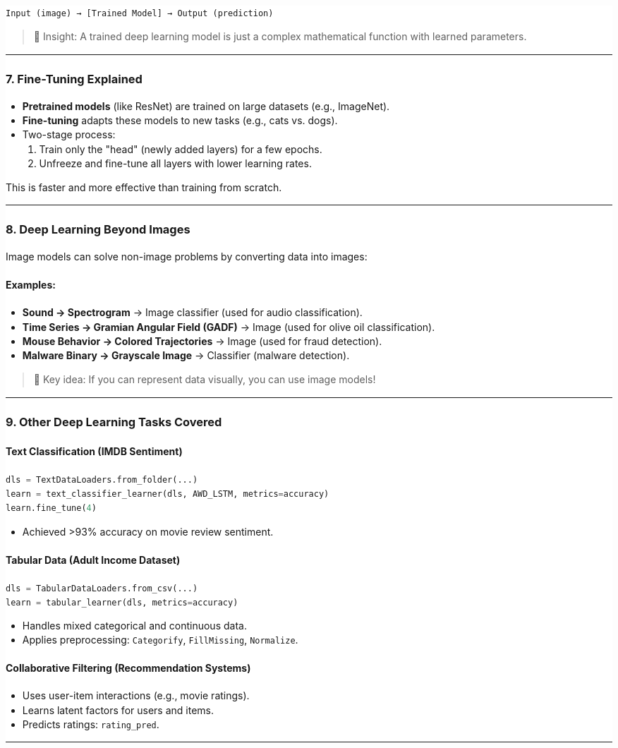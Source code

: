 ```
Input (image) → [Trained Model] → Output (prediction)
```

> 🔁 Insight: A trained deep learning model is just a complex mathematical function with learned parameters.

---

### 7. **Fine-Tuning Explained**

- **Pretrained models** (like ResNet) are trained on large datasets (e.g., ImageNet).
- **Fine-tuning** adapts these models to new tasks (e.g., cats vs. dogs).
- Two-stage process:
  1. Train only the "head" (newly added layers) for a few epochs.
  2. Unfreeze and fine-tune all layers with lower learning rates.

This is faster and more effective than training from scratch.

---

### 8. **Deep Learning Beyond Images**

Image models can solve non-image problems by converting data into images:

#### Examples:
- **Sound → Spectrogram** → Image classifier (used for audio classification).
- **Time Series → Gramian Angular Field (GADF)** → Image (used for olive oil classification).
- **Mouse Behavior → Colored Trajectories** → Image (used for fraud detection).
- **Malware Binary → Grayscale Image** → Classifier (malware detection).

> 🎯 Key idea: If you can represent data visually, you can use image models!

---

### 9. **Other Deep Learning Tasks Covered**

#### Text Classification (IMDB Sentiment)
```python
dls = TextDataLoaders.from_folder(...)
learn = text_classifier_learner(dls, AWD_LSTM, metrics=accuracy)
learn.fine_tune(4)
```
- Achieved >93% accuracy on movie review sentiment.

#### Tabular Data (Adult Income Dataset)
```python
dls = TabularDataLoaders.from_csv(...)
learn = tabular_learner(dls, metrics=accuracy)
```
- Handles mixed categorical and continuous data.
- Applies preprocessing: `Categorify`, `FillMissing`, `Normalize`.

#### Collaborative Filtering (Recommendation Systems)
- Uses user-item interactions (e.g., movie ratings).
- Learns latent factors for users and items.
- Predicts ratings: `rating_pred`.

---